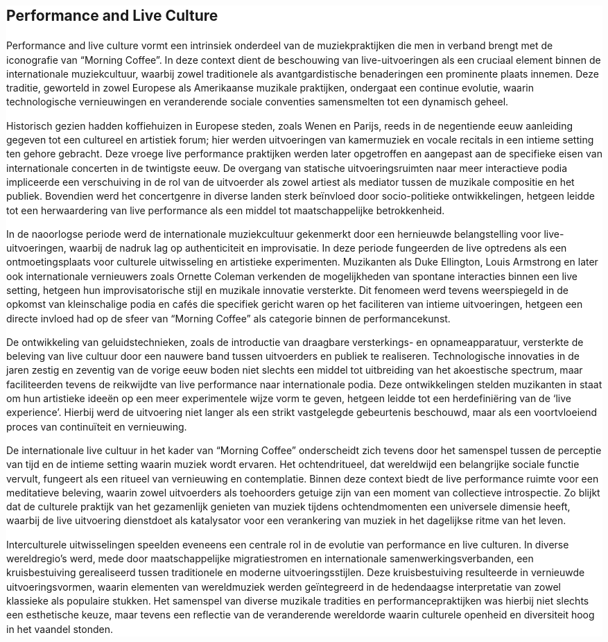 ## Performance and Live Culture

Performance and live culture vormt een intrinsiek onderdeel van de muziekpraktijken die men in
verband brengt met de iconografie van “Morning Coffee”. In deze context dient de beschouwing van
live-uitvoeringen als een cruciaal element binnen de internationale muziekcultuur, waarbij zowel
traditionele als avantgardistische benaderingen een prominente plaats innemen. Deze traditie,
geworteld in zowel Europese als Amerikaanse muzikale praktijken, ondergaat een continue evolutie,
waarin technologische vernieuwingen en veranderende sociale conventies samensmelten tot een
dynamisch geheel.

Historisch gezien hadden koffiehuizen in Europese steden, zoals Wenen en Parijs, reeds in de
negentiende eeuw aanleiding gegeven tot een cultureel en artistiek forum; hier werden uitvoeringen
van kamermuziek en vocale recitals in een intieme setting ten gehore gebracht. Deze vroege live
performance praktijken werden later opgetroffen en aangepast aan de specifieke eisen van
internationale concerten in de twintigste eeuw. De overgang van statische uitvoeringsruimten naar
meer interactieve podia impliceerde een verschuiving in de rol van de uitvoerder als zowel artiest
als mediator tussen de muzikale compositie en het publiek. Bovendien werd het concertgenre in
diverse landen sterk beïnvloed door socio-politieke ontwikkelingen, hetgeen leidde tot een
herwaardering van live performance als een middel tot maatschappelijke betrokkenheid.

In de naoorlogse periode werd de internationale muziekcultuur gekenmerkt door een hernieuwde
belangstelling voor live-uitvoeringen, waarbij de nadruk lag op authenticiteit en improvisatie. In
deze periode fungeerden de live optredens als een ontmoetingsplaats voor culturele uitwisseling en
artistieke experimenten. Muzikanten als Duke Ellington, Louis Armstrong en later ook internationale
vernieuwers zoals Ornette Coleman verkenden de mogelijkheden van spontane interacties binnen een
live setting, hetgeen hun improvisatorische stijl en muzikale innovatie versterkte. Dit fenomeen
werd tevens weerspiegeld in de opkomst van kleinschalige podia en cafés die specifiek gericht waren
op het faciliteren van intieme uitvoeringen, hetgeen een directe invloed had op de sfeer van
“Morning Coffee” als categorie binnen de performancekunst.

De ontwikkeling van geluidstechnieken, zoals de introductie van draagbare versterkings- en
opnameapparatuur, versterkte de beleving van live cultuur door een nauwere band tussen uitvoerders
en publiek te realiseren. Technologische innovaties in de jaren zestig en zeventig van de vorige
eeuw boden niet slechts een middel tot uitbreiding van het akoestische spectrum, maar faciliteerden
tevens de reikwijdte van live performance naar internationale podia. Deze ontwikkelingen stelden
muzikanten in staat om hun artistieke ideeën op een meer experimentele wijze vorm te geven, hetgeen
leidde tot een herdefiniëring van de ‘live experience’. Hierbij werd de uitvoering niet langer als
een strikt vastgelegde gebeurtenis beschouwd, maar als een voortvloeiend proces van continuïteit en
vernieuwing.

De internationale live cultuur in het kader van “Morning Coffee” onderscheidt zich tevens door het
samenspel tussen de perceptie van tijd en de intieme setting waarin muziek wordt ervaren. Het
ochtendritueel, dat wereldwijd een belangrijke sociale functie vervult, fungeert als een ritueel van
vernieuwing en contemplatie. Binnen deze context biedt de live performance ruimte voor een
meditatieve beleving, waarin zowel uitvoerders als toehoorders getuige zijn van een moment van
collectieve introspectie. Zo blijkt dat de culturele praktijk van het gezamenlijk genieten van
muziek tijdens ochtendmomenten een universele dimensie heeft, waarbij de live uitvoering dienstdoet
als katalysator voor een verankering van muziek in het dagelijkse ritme van het leven.

Interculturele uitwisselingen speelden eveneens een centrale rol in de evolutie van performance en
live culturen. In diverse wereldregio’s werd, mede door maatschappelijke migratiestromen en
internationale samenwerkingsverbanden, een kruisbestuiving gerealiseerd tussen traditionele en
moderne uitvoeringsstijlen. Deze kruisbestuiving resulteerde in vernieuwde uitvoeringsvormen, waarin
elementen van wereldmuziek werden geïntegreerd in de hedendaagse interpretatie van zowel klassieke
als populaire stukken. Het samenspel van diverse muzikale tradities en performancepraktijken was
hierbij niet slechts een esthetische keuze, maar tevens een reflectie van de veranderende wereldorde
waarin culturele openheid en diversiteit hoog in het vaandel stonden.
